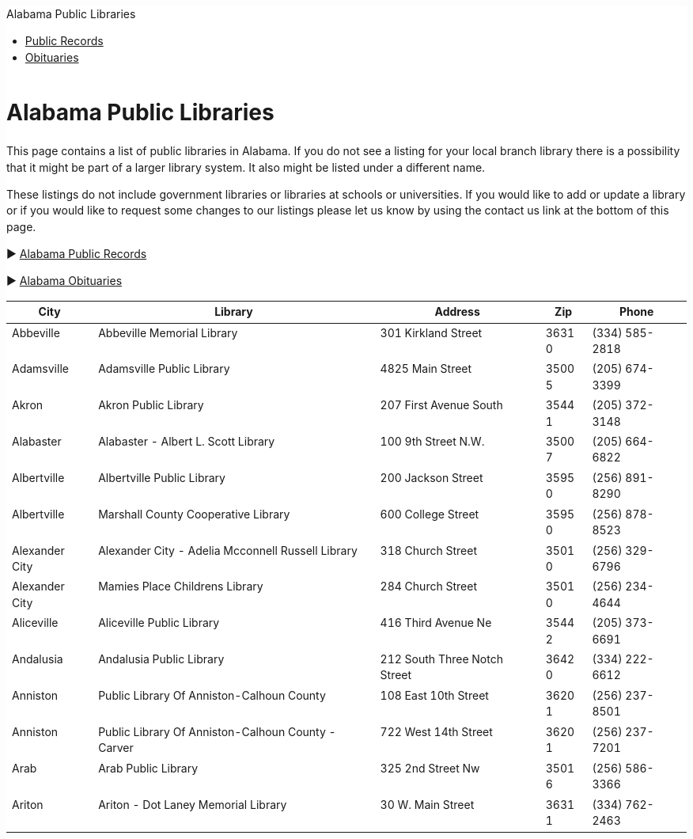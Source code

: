 


Alabama Public Libraries




* [Public Records](https://publiclibraries.com/public-records/)
* [Obituaries](https://publiclibraries.com/obituaries/)





Alabama Public Libraries
========================



  
  


 This page contains a list of public libraries in Alabama. If you do not see a listing for your local branch library there is a possibility that it might be part of a larger library system. It also might be listed under a different name.
 


 These listings do not include government libraries or libraries at schools or universities. If you would like to add or update a library or if you would like to request some changes to our listings please let us know by using the contact us link at the bottom of this page.

 



▶ [Alabama Public Records](https://publiclibraries.com/public-records/alabama/) 



▶ [Alabama Obituaries](https://publiclibraries.com/obituaries/alabama/) 















| City | Library | Address | Zip | Phone |
| --- | --- | --- | --- | --- |
| Abbeville | Abbeville Memorial Library | 301 Kirkland Street | 36310 | (334\) 585\-2818 |
| Adamsville | Adamsville Public Library | 4825 Main Street | 35005 | (205\) 674\-3399 |
| Akron | Akron Public Library | 207 First Avenue South | 35441 | (205\) 372\-3148 |
| Alabaster | Alabaster \- Albert L. Scott Library | 100 9th Street N.W. | 35007 | (205\) 664\-6822 |
| Albertville | Albertville Public Library | 200 Jackson Street | 35950 | (256\) 891\-8290 |
| Albertville | Marshall County Cooperative Library | 600 College Street | 35950 | (256\) 878\-8523 |
| Alexander City | Alexander City \- Adelia Mcconnell Russell Library | 318 Church Street | 35010 | (256\) 329\-6796 |
| Alexander City | Mamies Place Childrens Library | 284 Church Street | 35010 | (256\) 234\-4644 |
| Aliceville | Aliceville Public Library | 416 Third Avenue Ne | 35442 | (205\) 373\-6691 |
| Andalusia | Andalusia Public Library | 212 South Three Notch Street | 36420 | (334\) 222\-6612 |
| Anniston | Public Library Of Anniston\-Calhoun County | 108 East 10th Street | 36201 | (256\) 237\-8501 |
| Anniston | Public Library Of Anniston\-Calhoun County \- Carver | 722 West 14th Street | 36201 | (256\) 237\-7201 |
| Arab | Arab Public Library | 325 2nd Street Nw | 35016 | (256\) 586\-3366 |
| Ariton | Ariton \- Dot Laney Memorial Library | 30 W. Main Street | 36311 | (334\) 762\-2463 |